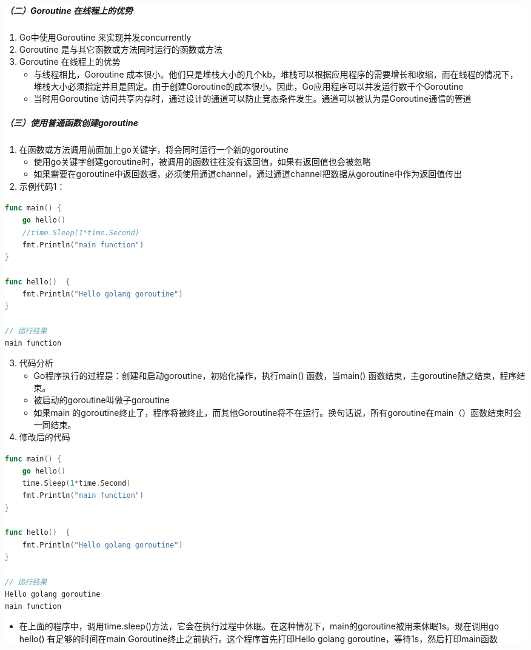 ##### （二）Goroutine 在线程上的优势

1. Go中使用Goroutine 来实现并发concurrently
2. Goroutine 是与其它函数或方法同时运行的函数或方法
3. Goroutine 在线程上的优势
   - 与线程相比，Goroutine 成本很小。他们只是堆栈大小的几个kb，堆栈可以根据应用程序的需要增长和收缩，而在线程的情况下，堆栈大小必须指定并且是固定。由于创建Goroutine的成本很小。因此，Go应用程序可以并发运行数千个Goroutine
   - 当时用Goroutine 访问共享内存时，通过设计的通道可以防止竞态条件发生。通道可以被认为是Goroutine通信的管道

##### （三）使用普通函数创建goroutine

1. 在函数或方法调用前面加上go关键字，将会同时运行一个新的goroutine
   - 使用go关键字创建goroutine时，被调用的函数往往没有返回值，如果有返回值也会被忽略
   - 如果需要在goroutine中返回数据，必须使用通道channel，通过通道channel把数据从goroutine中作为返回值传出
2. 示例代码1：

```go
func main() {
	go hello()
	//time.Sleep(1*time.Second)
	fmt.Println("main function")
}

func hello()  {
	fmt.Println("Hello golang goroutine")
}

// 运行结果
main function
```

3. 代码分析
   - Go程序执行的过程是：创建和启动goroutine，初始化操作，执行main() 函数，当main() 函数结束，主goroutine随之结束，程序结束。
   - 被启动的goroutine叫做子goroutine
   - 如果main 的goroutine终止了，程序将被终止，而其他Goroutine将不在运行。换句话说，所有goroutine在main（）函数结束时会一同结束。
4. 修改后的代码

```go
func main() {
	go hello()
	time.Sleep(1*time.Second)
	fmt.Println("main function")
}

func hello()  {
	fmt.Println("Hello golang goroutine")
}

// 运行结果
Hello golang goroutine
main function
```

- 在上面的程序中，调用time.sleep()方法，它会在执行过程中休眠。在这种情况下，main的goroutine被用来休眠1s。现在调用go hello() 有足够的时间在main Goroutine终止之前执行。这个程序首先打印Hello golang goroutine，等待1s，然后打印main函数
